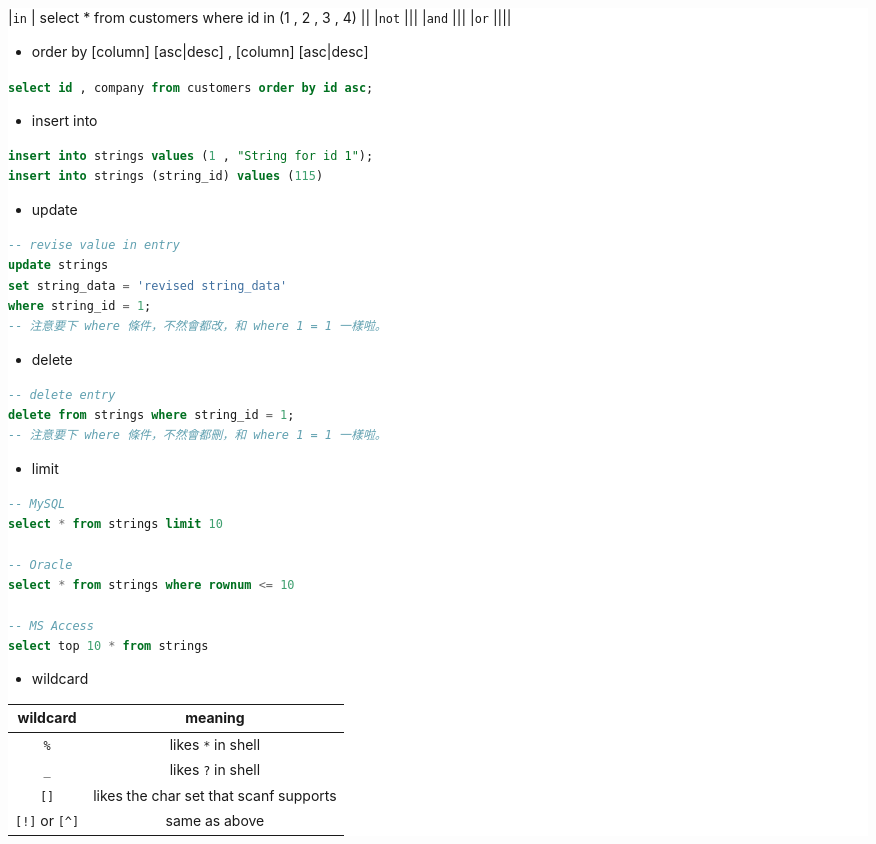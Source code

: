 |`in`        | select * from customers where id in (1 , 2 , 3 , 4) ||
|`not`       |||
|`and`       |||
|`or`        ||||

* order by [column] [asc|desc] , [column] [asc|desc]
```sql
select id , company from customers order by id asc;
```

* insert into
```sql
insert into strings values (1 , "String for id 1");
insert into strings (string_id) values (115)
```

* update
```sql
-- revise value in entry
update strings
set string_data = 'revised string_data'
where string_id = 1;
-- 注意要下 where 條件，不然會都改，和 where 1 = 1 一樣啦。
```

* delete
```sql
-- delete entry
delete from strings where string_id = 1;
-- 注意要下 where 條件，不然會都刪，和 where 1 = 1 一樣啦。
```

* limit
```sql
-- MySQL
select * from strings limit 10

-- Oracle
select * from strings where rownum <= 10

-- MS Access
select top 10 * from strings
```
<a name="wildcard" id="wildcard"></a>
* wildcard

| wildcard | meaning |
|:--------:|:-------:|
|   `%`    | likes `*` in shell |
|   `_`    | likes `?` in shell |
|   `[]`   | likes the char set that scanf supports |
|`[!]` or `[^]` | same as above ||
